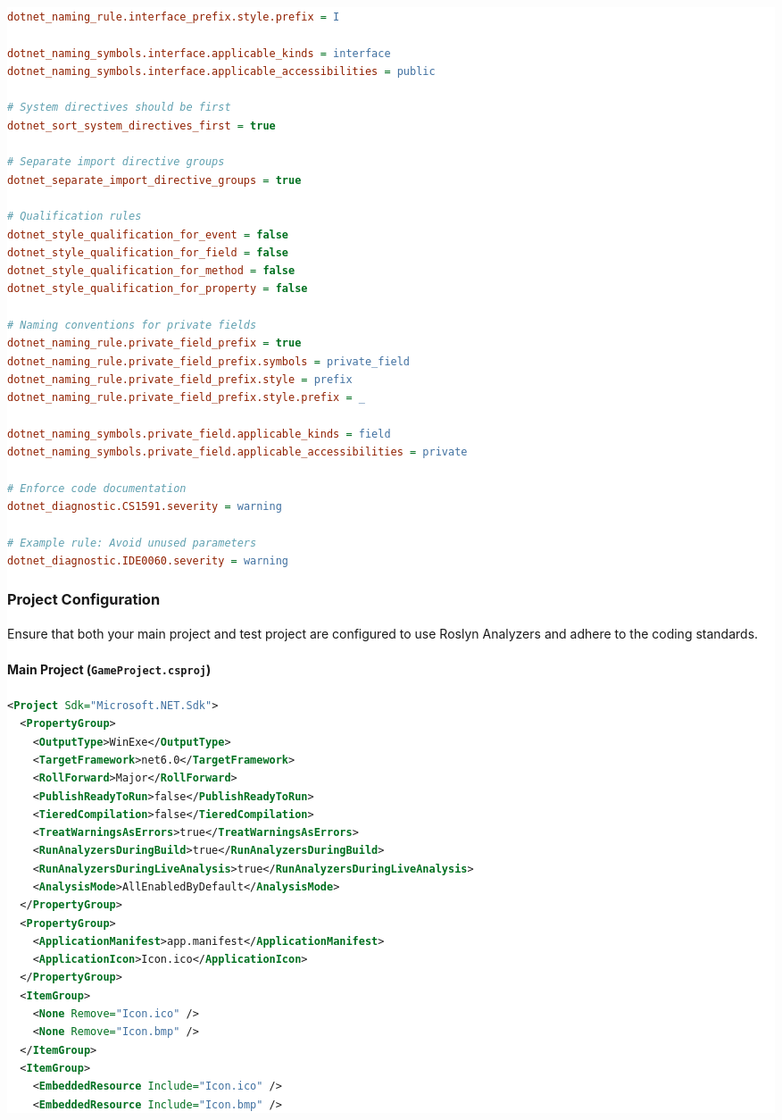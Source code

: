 ```ini
dotnet_naming_rule.interface_prefix.style.prefix = I

dotnet_naming_symbols.interface.applicable_kinds = interface
dotnet_naming_symbols.interface.applicable_accessibilities = public

# System directives should be first
dotnet_sort_system_directives_first = true

# Separate import directive groups
dotnet_separate_import_directive_groups = true

# Qualification rules
dotnet_style_qualification_for_event = false
dotnet_style_qualification_for_field = false
dotnet_style_qualification_for_method = false
dotnet_style_qualification_for_property = false

# Naming conventions for private fields
dotnet_naming_rule.private_field_prefix = true
dotnet_naming_rule.private_field_prefix.symbols = private_field
dotnet_naming_rule.private_field_prefix.style = prefix
dotnet_naming_rule.private_field_prefix.style.prefix = _

dotnet_naming_symbols.private_field.applicable_kinds = field
dotnet_naming_symbols.private_field.applicable_accessibilities = private

# Enforce code documentation
dotnet_diagnostic.CS1591.severity = warning

# Example rule: Avoid unused parameters
dotnet_diagnostic.IDE0060.severity = warning
```

### Project Configuration

Ensure that both your main project and test project are configured to use Roslyn Analyzers and adhere to the coding standards.

#### Main Project (`GameProject.csproj`)

```xml
<Project Sdk="Microsoft.NET.Sdk">
  <PropertyGroup>
    <OutputType>WinExe</OutputType>
    <TargetFramework>net6.0</TargetFramework>
    <RollForward>Major</RollForward>
    <PublishReadyToRun>false</PublishReadyToRun>
    <TieredCompilation>false</TieredCompilation>
    <TreatWarningsAsErrors>true</TreatWarningsAsErrors>
    <RunAnalyzersDuringBuild>true</RunAnalyzersDuringBuild>
    <RunAnalyzersDuringLiveAnalysis>true</RunAnalyzersDuringLiveAnalysis>
    <AnalysisMode>AllEnabledByDefault</AnalysisMode>
  </PropertyGroup>
  <PropertyGroup>
    <ApplicationManifest>app.manifest</ApplicationManifest>
    <ApplicationIcon>Icon.ico</ApplicationIcon>
  </PropertyGroup>
  <ItemGroup>
    <None Remove="Icon.ico" />
    <None Remove="Icon.bmp" />
  </ItemGroup>
  <ItemGroup>
    <EmbeddedResource Include="Icon.ico" />
    <EmbeddedResource Include="Icon.bmp" />
```